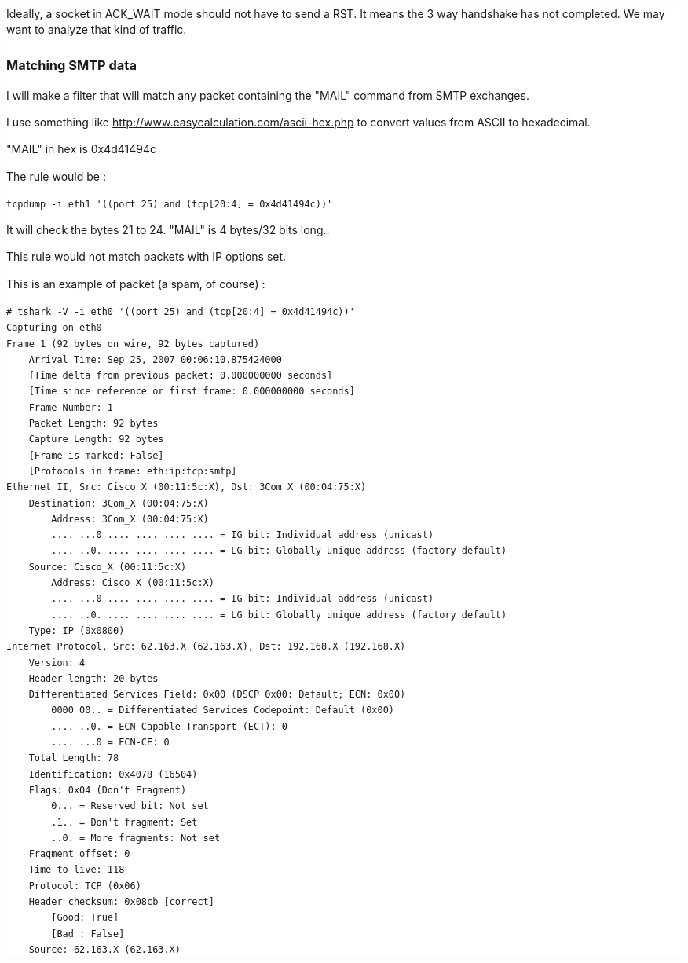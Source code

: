 Ideally, a socket in ACK_WAIT mode should not have to send a RST. It means the 3 way handshake has not completed.
We may want to analyze that kind of traffic.


### Matching SMTP data

I will make a filter that will match any packet containing the "MAIL" command from SMTP exchanges.

I use something like http://www.easycalculation.com/ascii-hex.php to convert values from ASCII to hexadecimal.

"MAIL" in hex is 0x4d41494c

The rule would be :

```
tcpdump -i eth1 '((port 25) and (tcp[20:4] = 0x4d41494c))'
```

It will check the bytes 21 to 24. "MAIL" is 4 bytes/32 bits long..

This rule would not match packets with IP options set.

This is an example of packet (a spam, of course) :

```
# tshark -V -i eth0 '((port 25) and (tcp[20:4] = 0x4d41494c))'
Capturing on eth0
Frame 1 (92 bytes on wire, 92 bytes captured)
    Arrival Time: Sep 25, 2007 00:06:10.875424000
    [Time delta from previous packet: 0.000000000 seconds]
    [Time since reference or first frame: 0.000000000 seconds]
    Frame Number: 1
    Packet Length: 92 bytes
    Capture Length: 92 bytes
    [Frame is marked: False]
    [Protocols in frame: eth:ip:tcp:smtp]
Ethernet II, Src: Cisco_X (00:11:5c:X), Dst: 3Com_X (00:04:75:X)
    Destination: 3Com_X (00:04:75:X)
        Address: 3Com_X (00:04:75:X)
        .... ...0 .... .... .... .... = IG bit: Individual address (unicast)
        .... ..0. .... .... .... .... = LG bit: Globally unique address (factory default)
    Source: Cisco_X (00:11:5c:X)
        Address: Cisco_X (00:11:5c:X)
        .... ...0 .... .... .... .... = IG bit: Individual address (unicast)
        .... ..0. .... .... .... .... = LG bit: Globally unique address (factory default)
    Type: IP (0x0800)
Internet Protocol, Src: 62.163.X (62.163.X), Dst: 192.168.X (192.168.X)
    Version: 4
    Header length: 20 bytes
    Differentiated Services Field: 0x00 (DSCP 0x00: Default; ECN: 0x00)
        0000 00.. = Differentiated Services Codepoint: Default (0x00)
        .... ..0. = ECN-Capable Transport (ECT): 0
        .... ...0 = ECN-CE: 0
    Total Length: 78
    Identification: 0x4078 (16504)
    Flags: 0x04 (Don't Fragment)
        0... = Reserved bit: Not set
        .1.. = Don't fragment: Set
        ..0. = More fragments: Not set
    Fragment offset: 0
    Time to live: 118
    Protocol: TCP (0x06)
    Header checksum: 0x08cb [correct]
        [Good: True]
        [Bad : False]
    Source: 62.163.X (62.163.X)
```